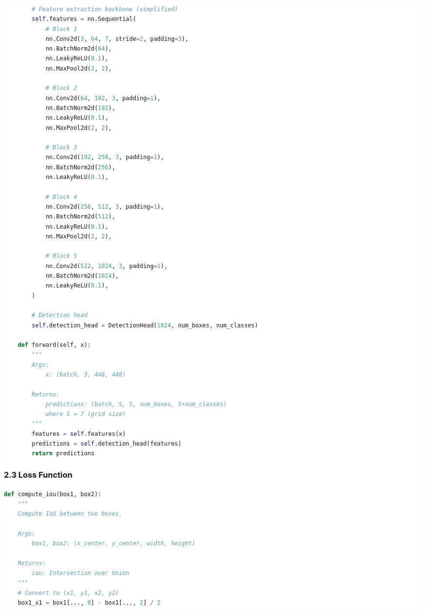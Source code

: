 ```python
        # Feature extraction backbone (simplified)
        self.features = nn.Sequential(
            # Block 1
            nn.Conv2d(3, 64, 7, stride=2, padding=3),
            nn.BatchNorm2d(64),
            nn.LeakyReLU(0.1),
            nn.MaxPool2d(2, 2),

            # Block 2
            nn.Conv2d(64, 192, 3, padding=1),
            nn.BatchNorm2d(192),
            nn.LeakyReLU(0.1),
            nn.MaxPool2d(2, 2),

            # Block 3
            nn.Conv2d(192, 256, 3, padding=1),
            nn.BatchNorm2d(256),
            nn.LeakyReLU(0.1),

            # Block 4
            nn.Conv2d(256, 512, 3, padding=1),
            nn.BatchNorm2d(512),
            nn.LeakyReLU(0.1),
            nn.MaxPool2d(2, 2),

            # Block 5
            nn.Conv2d(512, 1024, 3, padding=1),
            nn.BatchNorm2d(1024),
            nn.LeakyReLU(0.1),
        )

        # Detection head
        self.detection_head = DetectionHead(1024, num_boxes, num_classes)

    def forward(self, x):
        """
        Args:
            x: (batch, 3, 448, 448)

        Returns:
            predictions: (batch, S, S, num_boxes, 5+num_classes)
            where S = 7 (grid size)
        """
        features = self.features(x)
        predictions = self.detection_head(features)
        return predictions
```

### 2.3 Loss Function

```python
def compute_iou(box1, box2):
    """
    Compute IoU between two boxes.

    Args:
        box1, box2: (x_center, y_center, width, height)

    Returns:
        iou: Intersection over Union
    """
    # Convert to (x1, y1, x2, y2)
    box1_x1 = box1[..., 0] - box1[..., 2] / 2
```
